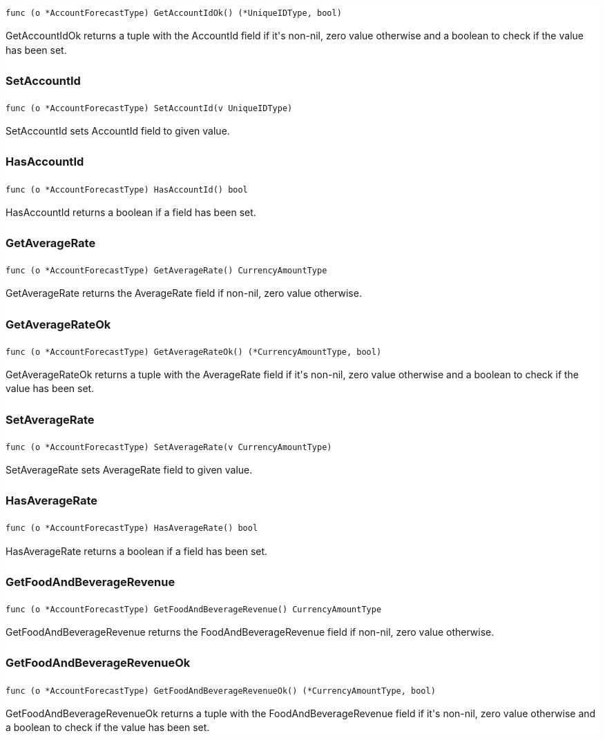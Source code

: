 `func (o *AccountForecastType) GetAccountIdOk() (*UniqueIDType, bool)`

GetAccountIdOk returns a tuple with the AccountId field if it's non-nil, zero value otherwise
and a boolean to check if the value has been set.

### SetAccountId

`func (o *AccountForecastType) SetAccountId(v UniqueIDType)`

SetAccountId sets AccountId field to given value.

### HasAccountId

`func (o *AccountForecastType) HasAccountId() bool`

HasAccountId returns a boolean if a field has been set.

### GetAverageRate

`func (o *AccountForecastType) GetAverageRate() CurrencyAmountType`

GetAverageRate returns the AverageRate field if non-nil, zero value otherwise.

### GetAverageRateOk

`func (o *AccountForecastType) GetAverageRateOk() (*CurrencyAmountType, bool)`

GetAverageRateOk returns a tuple with the AverageRate field if it's non-nil, zero value otherwise
and a boolean to check if the value has been set.

### SetAverageRate

`func (o *AccountForecastType) SetAverageRate(v CurrencyAmountType)`

SetAverageRate sets AverageRate field to given value.

### HasAverageRate

`func (o *AccountForecastType) HasAverageRate() bool`

HasAverageRate returns a boolean if a field has been set.

### GetFoodAndBeverageRevenue

`func (o *AccountForecastType) GetFoodAndBeverageRevenue() CurrencyAmountType`

GetFoodAndBeverageRevenue returns the FoodAndBeverageRevenue field if non-nil, zero value otherwise.

### GetFoodAndBeverageRevenueOk

`func (o *AccountForecastType) GetFoodAndBeverageRevenueOk() (*CurrencyAmountType, bool)`

GetFoodAndBeverageRevenueOk returns a tuple with the FoodAndBeverageRevenue field if it's non-nil, zero value otherwise
and a boolean to check if the value has been set.
